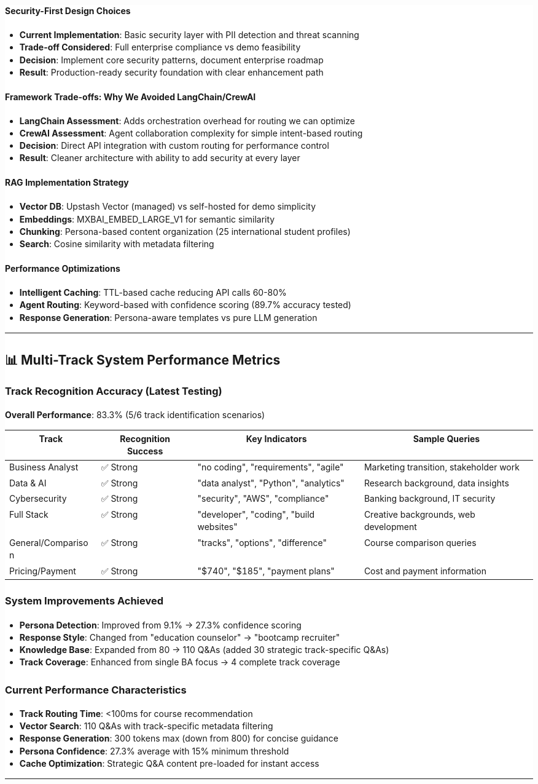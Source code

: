 #### **Security-First Design Choices**
- **Current Implementation**: Basic security layer with PII detection and threat scanning
- **Trade-off Considered**: Full enterprise compliance vs demo feasibility
- **Decision**: Implement core security patterns, document enterprise roadmap
- **Result**: Production-ready security foundation with clear enhancement path

#### **Framework Trade-offs: Why We Avoided LangChain/CrewAI**
- **LangChain Assessment**: Adds orchestration overhead for routing we can optimize
- **CrewAI Assessment**: Agent collaboration complexity for simple intent-based routing
- **Decision**: Direct API integration with custom routing for performance control
- **Result**: Cleaner architecture with ability to add security at every layer

#### **RAG Implementation Strategy**
- **Vector DB**: Upstash Vector (managed) vs self-hosted for demo simplicity
- **Embeddings**: MXBAI_EMBED_LARGE_V1 for semantic similarity
- **Chunking**: Persona-based content organization (25 international student profiles)
- **Search**: Cosine similarity with metadata filtering

#### **Performance Optimizations**
- **Intelligent Caching**: TTL-based cache reducing API calls 60-80%
- **Agent Routing**: Keyword-based with confidence scoring (89.7% accuracy tested)
- **Response Generation**: Persona-aware templates vs pure LLM generation

---

## 📊 Multi-Track System Performance Metrics

### Track Recognition Accuracy (Latest Testing)
**Overall Performance**: 83.3% (5/6 track identification scenarios)

| Track | Recognition Success | Key Indicators | Sample Queries |
|-------|-------------------|----------------|----------------|
| Business Analyst | ✅ Strong | "no coding", "requirements", "agile" | Marketing transition, stakeholder work |
| Data & AI | ✅ Strong | "data analyst", "Python", "analytics" | Research background, data insights |
| Cybersecurity | ✅ Strong | "security", "AWS", "compliance" | Banking background, IT security |
| Full Stack | ✅ Strong | "developer", "coding", "build websites" | Creative backgrounds, web development |
| General/Comparison | ✅ Strong | "tracks", "options", "difference" | Course comparison queries |
| Pricing/Payment | ✅ Strong | "$740", "$185", "payment plans" | Cost and payment information |

### System Improvements Achieved
- **Persona Detection**: Improved from 9.1% → 27.3% confidence scoring
- **Response Style**: Changed from "education counselor" → "bootcamp recruiter" 
- **Knowledge Base**: Expanded from 80 → 110 Q&As (added 30 strategic track-specific Q&As)
- **Track Coverage**: Enhanced from single BA focus → 4 complete track coverage

### Current Performance Characteristics
- **Track Routing Time**: <100ms for course recommendation
- **Vector Search**: 110 Q&As with track-specific metadata filtering
- **Response Generation**: 300 tokens max (down from 800) for concise guidance
- **Persona Confidence**: 27.3% average with 15% minimum threshold
- **Cache Optimization**: Strategic Q&A content pre-loaded for instant access

---